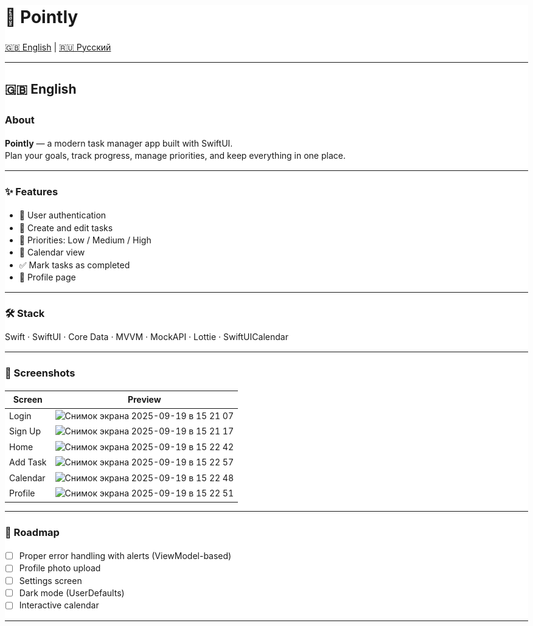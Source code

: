 # 📌 Pointly

[🇬🇧 English](#-english) | [🇷🇺 Русский](#-русский)

---

## 🇬🇧 English

### About
**Pointly** — a modern task manager app built with SwiftUI.  
Plan your goals, track progress, manage priorities, and keep everything in one place.  

---

### ✨ Features
- 🔐 User authentication  
- 📝 Create and edit tasks  
- 🎯 Priorities: Low / Medium / High  
- 📅 Calendar view  
- ✅ Mark tasks as completed  
- 👤 Profile page  

---

### 🛠 Stack
Swift · SwiftUI · Core Data · MVVM · MockAPI · Lottie · SwiftUICalendar  

---

### 📸 Screenshots

| Screen      | Preview |
|-------------|---------|
| Login       | <img width="425" height="812" alt="Снимок экрана 2025-09-19 в 15 21 07" src="https://github.com/user-attachments/assets/fef0c258-1184-45e7-920d-32524e8d2032" /> |
| Sign Up     | <img width="414" height="814" alt="Снимок экрана 2025-09-19 в 15 21 17" src="https://github.com/user-attachments/assets/4c45c059-8821-45d7-9c91-d42601ce67b6" /> |
| Home        | <img width="431" height="819" alt="Снимок экрана 2025-09-19 в 15 22 42" src="https://github.com/user-attachments/assets/f94f5e4e-41bf-4c26-bdc3-6998889f0386" /> |
| Add Task    | <img width="421" height="821" alt="Снимок экрана 2025-09-19 в 15 22 57" src="https://github.com/user-attachments/assets/1437bd52-8a8f-4069-9de9-3c7f3abca513" /> |
| Calendar    | <img width="440" height="812" alt="Снимок экрана 2025-09-19 в 15 22 48" src="https://github.com/user-attachments/assets/07a1cdb3-5639-403b-a78a-57bc6849fa6b" /> |
| Profile     |<img width="461" height="827" alt="Снимок экрана 2025-09-19 в 15 22 51" src="https://github.com/user-attachments/assets/73e0dd5f-4dff-4882-ae91-c3e5a68daf8c" /> |

---

### 🚧 Roadmap
- [ ] Proper error handling with alerts (ViewModel-based)  
- [ ] Profile photo upload  
- [ ] Settings screen  
- [ ] Dark mode (UserDefaults)  
- [ ] Interactive calendar  

---